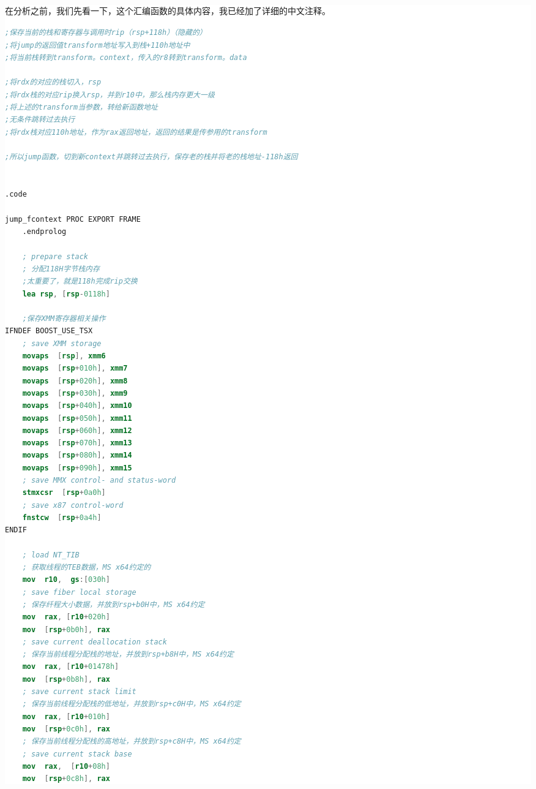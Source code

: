 在分析之前，我们先看一下，这个汇编函数的具体内容，我已经加了详细的中文注释。
```nasm
;保存当前的栈和寄存器与调用时rip（rsp+118h）（隐藏的）
;将jump的返回值transform地址写入到栈+110h地址中
;将当前栈转到transform。context，传入的r8转到transform。data

;将rdx的对应的栈切入，rsp
;将rdx栈的对应rip换入rsp，并到r10中，那么栈内存更大一级
;将上述的transform当参数，转给新函数地址
;无条件跳转过去执行
;将rdx栈对应110h地址，作为rax返回地址，返回的结果是传参用的transform

;所以jump函数，切到新context并跳转过去执行，保存老的栈并将老的栈地址-118h返回


.code

jump_fcontext PROC EXPORT FRAME
    .endprolog

    ; prepare stack
    ; 分配118H字节栈内存
    ;太重要了，就是118h完成rip交换
    lea rsp, [rsp-0118h]

    ;保存XMM寄存器相关操作
IFNDEF BOOST_USE_TSX
    ; save XMM storage
    movaps  [rsp], xmm6
    movaps  [rsp+010h], xmm7
    movaps  [rsp+020h], xmm8
    movaps  [rsp+030h], xmm9
    movaps  [rsp+040h], xmm10
    movaps  [rsp+050h], xmm11
    movaps  [rsp+060h], xmm12
    movaps  [rsp+070h], xmm13
    movaps  [rsp+080h], xmm14
    movaps  [rsp+090h], xmm15
    ; save MMX control- and status-word
    stmxcsr  [rsp+0a0h]
    ; save x87 control-word
    fnstcw  [rsp+0a4h]
ENDIF

    ; load NT_TIB
    ; 获取线程的TEB数据，MS x64约定的
    mov  r10,  gs:[030h]
    ; save fiber local storage
    ; 保存纤程大小数据，并放到rsp+b0H中，MS x64约定
    mov  rax, [r10+020h]
    mov  [rsp+0b0h], rax
    ; save current deallocation stack
    ; 保存当前线程分配栈的地址，并放到rsp+b8H中，MS x64约定
    mov  rax, [r10+01478h]
    mov  [rsp+0b8h], rax
    ; save current stack limit
    ; 保存当前线程分配栈的低地址，并放到rsp+c0H中，MS x64约定
    mov  rax, [r10+010h]
    mov  [rsp+0c0h], rax
    ; 保存当前线程分配栈的高地址，并放到rsp+c8H中，MS x64约定
    ; save current stack base
    mov  rax,  [r10+08h]
    mov  [rsp+0c8h], rax

```